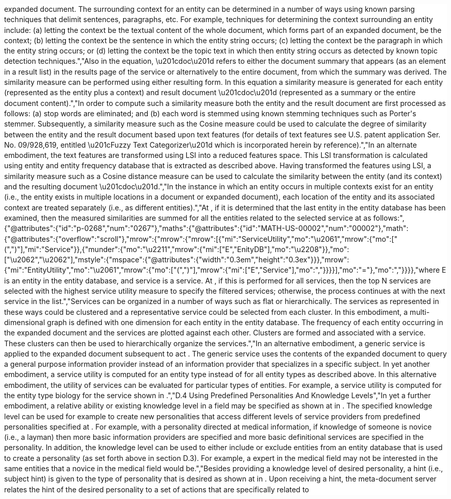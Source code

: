 expanded document. The surrounding context for an entity can be determined in a number of ways using known parsing techniques that delimit sentences, paragraphs, etc. For example, techniques for determining the context surrounding an entity include: (a) letting the context be the textual content of the whole document, which forms part of an expanded document, be the context; (b) letting the context be the sentence in which the entity string occurs; (c) letting the context be the paragraph in which the entity string occurs; or (d) letting the context be the topic text in which then entity string occurs as detected by known topic detection techniques.","Also in the equation, \u201cdoc\u201d refers to either the document summary that appears (as an element in a result list) in the results page of the service or alternatively to the entire document, from which the summary was derived. The similarity measure can be performed using either resulting form. In this equation a similarity measure is generated for each entity (represented as the entity plus a context) and result document \u201cdoc\u201d (represented as a summary or the entire document content).","In order to compute such a similarity measure both the entity and the result document are first processed as follows: (a) stop words are eliminated; and (b) each word is stemmed using known stemming techniques such as Porter's stemmer. Subsequently, a similarity measure such as the Cosine measure could be used to calculate the degree of similarity between the entity and the result document based upon text features (for details of text features see U.S. patent application Ser. No. 09\/928,619, entitled \u201cFuzzy Text Categorizer\u201d which is incorporated herein by reference).","In an alternate embodiment, the text features are transformed using LSI into a reduced features space. This LSI transformation is calculated using entity and entity frequency database that is extracted as described above. Having transformed the features using LSI, a similarity measure such as a Cosine distance measure can be used to calculate the similarity between the entity (and its context) and the resulting document \u201cdoc\u201d.","In the instance in which an entity occurs in multiple contexts exist for an entity (i.e., the entity exists in multiple locations in a document or expanded document), each location of the entity and its associated context are treated separately (i.e., as different entities).","At , if it is determined that the last entity in the entity database has been examined, then the measured similarities are summed for all the entities related to the selected service at  as follows:",{"@attributes":{"id":"p-0268","num":"0267"},"maths":{"@attributes":{"id":"MATH-US-00002","num":"00002"},"math":{"@attributes":{"overflow":"scroll"},"mrow":{"mrow":{"mrow":[{"mi":"ServiceUtility","mo":"\u2061","mrow":{"mo":["(",")"],"mi":"Service"}},{"munder":{"mo":"\u2211","mrow":{"mi":["E","EnityDB"],"mo":"\u2208"}},"mo":["\u2062","\u2062"],"mstyle":{"mspace":{"@attributes":{"width":"0.3em","height":"0.3ex"}}},"mrow":{"mi":"EntityUtility","mo":"\u2061","mrow":{"mo":["(",")"],"mrow":{"mi":["E","Service"],"mo":","}}}}],"mo":"="},"mo":","}}}},"where E is an entity in the entity database, and service is a service. At , if this is performed for all services, then the top N services are selected with the highest service utility measure to specify the filtered services; otherwise, the process continues at  with the next service in the list.","Services can be organized in a number of ways such as flat or hierarchically. The services as represented in these ways could be clustered and a representative service could be selected from each cluster. In this embodiment, a multi-dimensional graph is defined with one dimension for each entity in the entity database. The frequency of each entity occurring in the expanded document and the services are plotted against each other. Clusters are formed and associated with a service. These clusters can then be used to hierarchically organize the services.","In an alternative embodiment, a generic service is applied to the expanded document subsequent to act . The generic service uses the contents of the expanded document to query a general purpose information provider instead of an information provider that specializes in a specific subject. In yet another embodiment, a service utility is computed for an entity type instead of for all entity types as described above. In this alternative embodiment, the utility of services can be evaluated for particular types of entities. For example, a service utility is computed for the entity type biology  for the service  shown in .","D.4 Using Predefined Personalities And Knowledge Levels","In yet a further embodiment, a relative ability or existing knowledge level in a field may be specified as shown at  in . The specified knowledge level  can be used for example to create new personalities that access different levels of service providers from predefined personalities specified at . For example, with a personality directed at medical information, if knowledge of someone is novice (i.e., a layman) then more basic information providers are specified and more basic definitional services are specified in the personality. In addition, the knowledge level can be used to either include or exclude entities from an entity database that is used to create a personality (as set forth above in section D.3). For example, a expert in the medical field may not be interested in the same entities that a novice in the medical field would be.","Besides providing a knowledge level of desired personality, a hint (i.e., subject hint) is given to the type of personality that is desired as shown at  in . Upon receiving a hint, the meta-document server relates the hint of the desired personality to a set of actions that are specifically related to